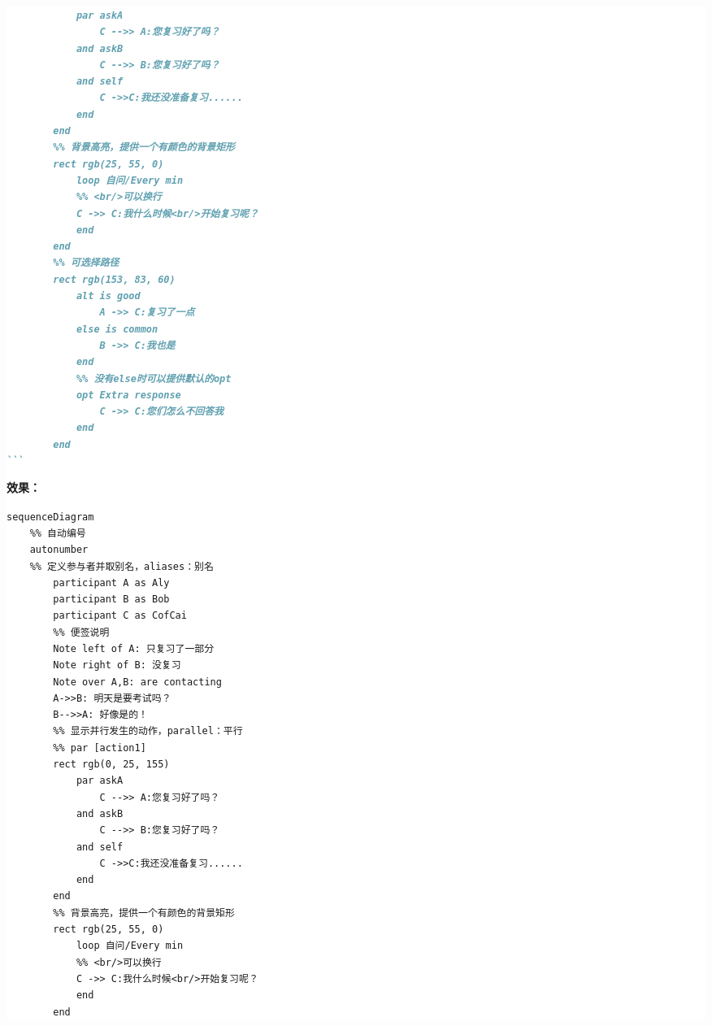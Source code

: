 ````md
            par askA
                C -->> A:您复习好了吗？
            and askB
                C -->> B:您复习好了吗？
            and self
                C ->>C:我还没准备复习......
            end
        end
        %% 背景高亮，提供一个有颜色的背景矩形
        rect rgb(25, 55, 0)
            loop 自问/Every min
            %% <br/>可以换行
            C ->> C:我什么时候<br/>开始复习呢？
            end
        end
        %% 可选择路径
        rect rgb(153, 83, 60)
            alt is good
                A ->> C:复习了一点
            else is common
                B ->> C:我也是
            end
            %% 没有else时可以提供默认的opt
            opt Extra response
                C ->> C:您们怎么不回答我
            end
        end
```
````

**效果：**

```mermaid
sequenceDiagram
	%% 自动编号
	autonumber
	%% 定义参与者并取别名，aliases：别名
        participant A as Aly
        participant B as Bob
        participant C as CofCai
        %% 便签说明
        Note left of A: 只复习了一部分
        Note right of B: 没复习
        Note over A,B: are contacting
        A->>B: 明天是要考试吗？
        B-->>A: 好像是的！
        %% 显示并行发生的动作，parallel：平行
        %% par [action1]
        rect rgb(0, 25, 155)
            par askA
                C -->> A:您复习好了吗？
            and askB
                C -->> B:您复习好了吗？
            and self
                C ->>C:我还没准备复习......
            end
        end
        %% 背景高亮，提供一个有颜色的背景矩形
        rect rgb(25, 55, 0)
            loop 自问/Every min
            %% <br/>可以换行
            C ->> C:我什么时候<br/>开始复习呢？
            end
        end
```

[度娘]: http://www.baidu.com
[知乎]: https://www.zhihu.com
[^1]: 周树人
[^2]: 绍兴人
[度娘]: http://www.baidu.com
[知乎]: https://www.zhihu.com
[^1]: 周树人
[^2]: 绍兴人